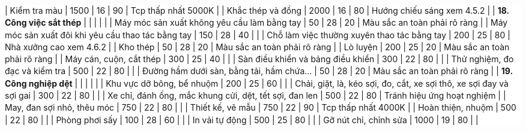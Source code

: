 | Kiểm tra màu                                                 | 1500                                                         | 16                                                           | 90     | Tcp thấp nhất 5000K                                          |
| Khắc thép và đồng                                            | 2000                                                         | 16                                                           | 80     | Hướng chiếu sáng xem 4.5.2                                   |
| **18.  Công việc sắt thép**                                  |                                                              |                                                              |        |                                                              |
| Máy móc sản xuất không yêu cầu làm bằng tay                  | 50                                                           | 28                                                           | 20     | Màu sắc an toàn phải rõ ràng                                 |
| Máy móc sản xuất đôi khi yêu cầu thao tác  bằng tay          | 150                                                          | 28                                                           | 40     |                                                              |
| Chỗ làm việc thường xuyên thao tác bằng tay                  | 200                                                          | 25                                                           | 80     | Nhà xưởng cao xem 4.6.2                                      |
| Kho thép                                                     | 50                                                           | 28                                                           | 20     | Màu sắc an toàn phải rõ ràng                                 |
| Lò luyện                                                     | 200                                                          | 25                                                           | 20     | Màu sắc an toàn phải rõ ràng                                 |
| Máy cán, cuộn, cắt thép                                      | 300                                                          | 25                                                           | 40     |                                                              |
| Sàn điều khiển và bảng điều khiển                            | 300                                                          | 22                                                           | 80     |                                                              |
| Thử nghiệm, đo đạc và kiểm tra                               | 500                                                          | 22                                                           | 80     |                                                              |
| Đường hầm dưới sàn, bằng tải, hầm chứa…                      | 50                                                           | 28                                                           | 20     | Màu sắc an toàn phải rõ ràng                                 |
| **19.  Công nghiệp dệt**                                     |                                                              |                                                              |        |                                                              |
| Khu vực dỡ bông, bể nhuộm                                    | 200                                                          | 25                                                           | 60     |                                                              |
| Chải, giặt, là, kéo sợi, đo, cắt, xe sợi thô,  xe sợi đay và sợi gai | 300                                                          | 22                                                           | 80     |                                                              |
| Xe chỉ, đánh ống, mắc khung cửi, dệt, tết  sợi, đan len      | 500                                                          | 22                                                           | 80     | Tránh hiệu ứng hoạt nghiệm                                   |
| May, đan sợi nhỏ, thêu móc                                   | 750                                                          | 22                                                           | 80     |                                                              |
| Thiết kế, vẽ mẫu                                             | 750                                                          | 22                                                           | 90     | Tcp thấp nhất 4000K                                          |
| Hoàn thiện, nhuộm                                            | 500                                                          | 22                                                           | 80     |                                                              |
| Phòng phơi sấy                                               | 100                                                          | 28                                                           | 60     |                                                              |
| In vải tự động                                               | 500                                                          | 25                                                           | 80     |                                                              |
| Gỡ nút chỉ, chỉnh sửa                                        | 1000                                                         | 19                                                           | 80     |                                                              |